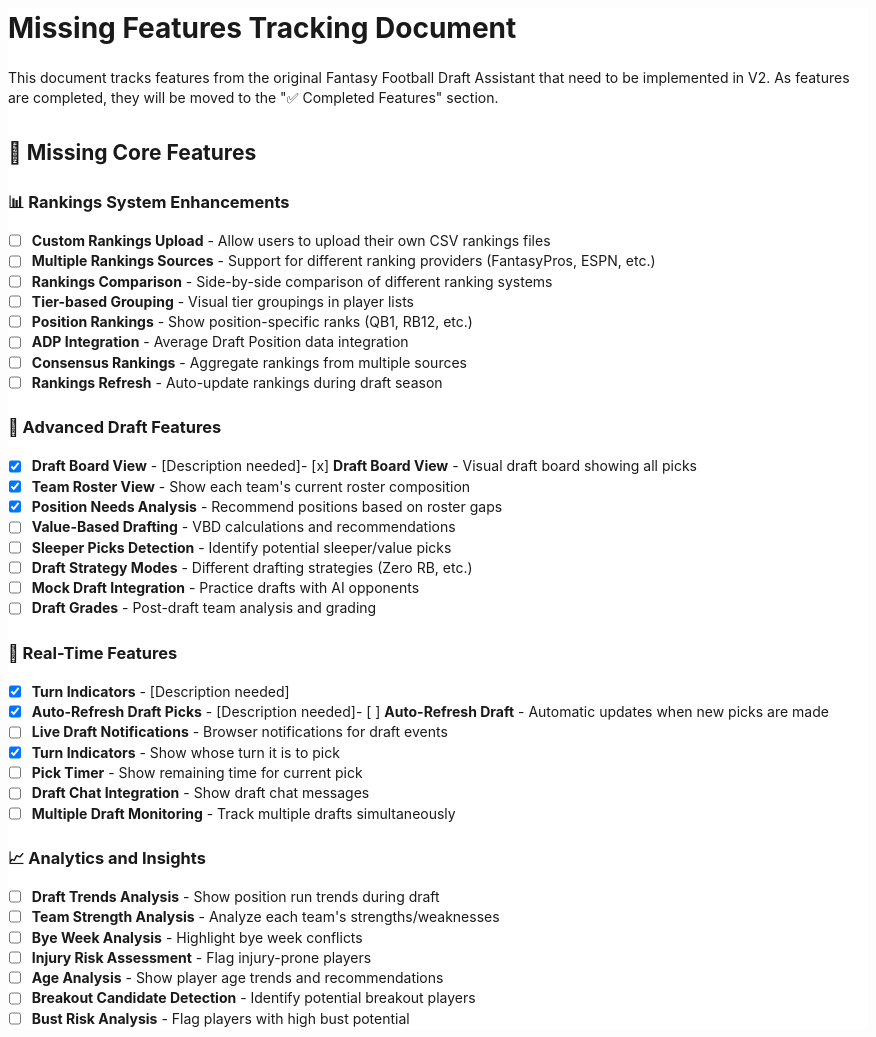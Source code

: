 # Missing Features Tracking Document

This document tracks features from the original Fantasy Football Draft Assistant that need to be implemented in V2. As features are completed, they will be moved to the "✅ Completed Features" section.

## 🚧 Missing Core Features

### 📊 Rankings System Enhancements
- [ ] **Custom Rankings Upload** - Allow users to upload their own CSV rankings files
- [ ] **Multiple Rankings Sources** - Support for different ranking providers (FantasyPros, ESPN, etc.)
- [ ] **Rankings Comparison** - Side-by-side comparison of different ranking systems
- [ ] **Tier-based Grouping** - Visual tier groupings in player lists
- [ ] **Position Rankings** - Show position-specific ranks (QB1, RB12, etc.)
- [ ] **ADP Integration** - Average Draft Position data integration
- [ ] **Consensus Rankings** - Aggregate rankings from multiple sources
- [ ] **Rankings Refresh** - Auto-update rankings during draft season

### 🏈 Advanced Draft Features

- [x] **Draft Board View** - [Description needed]- [x] **Draft Board View** - Visual draft board showing all picks
- [x] **Team Roster View** - Show each team's current roster composition
- [x] **Position Needs Analysis** - Recommend positions based on roster gaps
- [ ] **Value-Based Drafting** - VBD calculations and recommendations
- [ ] **Sleeper Picks Detection** - Identify potential sleeper/value picks
- [ ] **Draft Strategy Modes** - Different drafting strategies (Zero RB, etc.)
- [ ] **Mock Draft Integration** - Practice drafts with AI opponents
- [ ] **Draft Grades** - Post-draft team analysis and grading

### 🔄 Real-Time Features

- [x] **Turn Indicators** - [Description needed]
- [x] **Auto-Refresh Draft Picks** - [Description needed]- [ ] **Auto-Refresh Draft** - Automatic updates when new picks are made
- [ ] **Live Draft Notifications** - Browser notifications for draft events
- [x] **Turn Indicators** - Show whose turn it is to pick
- [ ] **Pick Timer** - Show remaining time for current pick
- [ ] **Draft Chat Integration** - Show draft chat messages
- [ ] **Multiple Draft Monitoring** - Track multiple drafts simultaneously

### 📈 Analytics and Insights
- [ ] **Draft Trends Analysis** - Show position run trends during draft
- [ ] **Team Strength Analysis** - Analyze each team's strengths/weaknesses
- [ ] **Bye Week Analysis** - Highlight bye week conflicts
- [ ] **Injury Risk Assessment** - Flag injury-prone players
- [ ] **Age Analysis** - Show player age trends and recommendations
- [ ] **Breakout Candidate Detection** - Identify potential breakout players
- [ ] **Bust Risk Analysis** - Flag players with high bust potential
